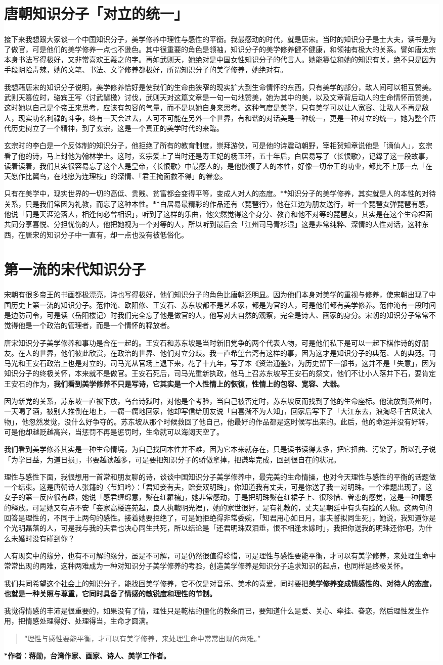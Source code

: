 # 唐朝知识分子「对立的统一」 #

接下来我想跟大家谈一个中国知识分子，美学修养中理性与感性的平衡。我最感动的时代，就是唐宋。当时的知识分子是士大夫，读书是为了做官，可是他们的美学修养一点也不逊色。其中很重要的角色是领袖，知识分子的美学修养健不健康，和领袖有极大的关系。譬如唐太宗本身书法写得极好，又非常喜欢王羲之的字。再如武则天，她绝对是中国女性知识分子的代言人。她能篡位和她的知识有关，绝不只是因为手段阴险毒辣，她的文笔、书法、文学修养都极好，所谓知识分子的美学修养，她绝对有。

我想藉唐宋的知识分子说明，美学修养恰好是使我们的生命由狭窄的现实扩大到生命情怀的东西，只有美学的部分，敌人间可以相互赞美。武则天篡位时，骆宾王写〈讨武曌檄〉讨伐，武则天对这篇文章是一句一句地赞美，她为其中的美，以及文章背后动人的生命情怀而赞美，这时她以自己是个帝王来思考，应该有包容的气量，而不是以她自身来思考。这种气度是美学，只有美学可以让人宽容、让敌人不再是敌人，现实功名利祿的斗争，终有一天会过去，人可不可能在另外一个世界，有和谐的对话美是一种统一，更是一种对立的统一，她为整个唐代历史树立了一个精神，到了玄宗，这是一个真正的美学时代的来臨。

玄宗时的李白是一个反体制的知识分子，他拒绝了所有的教育制度，崇拜游侠，可是他的诗震动朝野，宰相贺知章说他是「谪仙人」，玄宗看了他的诗，马上封他为翰林学士。这时，玄宗爱上了当时还是寿王妃的杨玉环，五十年后，白居易写了〈长恨歌〉，记錄了这一段故事，读着读着，我们其实很容易忘了这个人是皇帝，〈长恨歌〉中最感人的，是他恢復了人的本性，好像一切帝王的功业，都比不上那一点「在天愿作比翼鸟，在地愿为连理枝」的深情、「君王掩面救不得」的眷恋。

只有在美学中，现实世界的一切的高低、贵贱、贫富都会变得平等，变成人对人的态度。**知识分子的美学修养，其实就是人的本性的对待关系，只是我们常因为礼教，而忘了这种本性。**白居易最精彩的作品还有〈琵琶行〉，他在江边为朋友送行，听一个琵琶女弹琵琶有感，他说「同是天涯沦落人，相逢何必曾相识」，听到了这样的乐曲，他突然觉得这个身分、教育和他不对等的琵琶女，其实是在这个生命裡面共同分享喜悦、分担忧伤的人，他把她视为一个对等的人，所以听到最后会「江州司马青衫湿」这是非常纯粹、深情的人性对话，这种东西，在唐宋的知识分子中一直有，却一点也没有被低俗化。

# 第一流的宋代知识分子 #

宋朝有很多帝王的书画都极漂亮，诗也写得极好，他们知识分子的角色比唐朝还明显。因为他们本身对美学的重视与修养，使宋朝出现了中国历史上第一流的知识分子。范仲淹、欧阳修、王安石、苏东坡都不是艺术家，都是为官的人，可是他们都有美学修养。范仲淹有一段时间是边防司令，可是读〈岳阳楼记〉时我们完全忘了他是做官的人，他写对大自然的观察，完全是诗人、画家的身分。宋朝的知识分子常常不觉得他是一个政治的管理者，而是一个情怀的释放者。

唐宋知识分子美学修养和事功是合在一起的。王安石和苏东坡是当时新旧党争的两个代表人物，可是他们私下是可以一起下棋作诗的好朋友。在人的世界，他们彼此欣赏，在政治的世界、他们对立分歧。我一直希望台湾有这样的事，因为这才是知识分子的典范、人的典范。司马光和王安石政治上也是对立的，司马光从官场上退下来，花了十九年，写了本《资治通鉴》，为历史留下一部书，这并不是「失意」，因为知识分子的终极关怀，本来就不是做官。王安石死后，司马光重新执政，他马上召苏东坡写王安石的祭文，他们不让小人落井下石，要肯定王安石的作为，**我们看到美学修养不只是写诗，它其实是一个人性情上的恢復，性情上的包容、宽容、大器。**

因为新党的关系，苏东坡一直被下放，乌台诗狱时，对他是个考验，当自己被否定时，苏东坡反而找到了他的生命座标。他流放到黄州时，一天喝了酒，被别人推倒在地上，一瘸一瘸地回家，他却写信给朋友说「自喜渐不为人知」，回家后写下了「大江东去，浪淘尽千古风流人物」，他忽然发觉，没什么好争夺的。苏东坡从那个时候救回了他自己，他最好的作品都是这时候写出来的。此后，他的命运并没有好转，可是他却越贬越高兴，当惩罚不再是惩罚时，生命就可以海阔天空了。

我们看到美学修养其实是一种生命情境，为自己找回本性并不难，因为它本来就存在，只是读书读得太多，把它扭曲、污染了，所以孔子说「为学日益，为道日损」，书要越读越多，可是要把知识分子的骄傲拿掉，把谦卑完成，回到很自在的状况。

理性与感性下面，我很想用一首常和朋友聊的诗，谈谈中国知识分子美学修养中，最完美的生命情操，也对今天理性与感性的平衡的话题做一个结束。这是唐朝诗人张籍的〈节妇吟〉：「君知妾有夫，赠妾双明珠」，你知道我有丈夫，可是你送了我一对明珠。一个难题出现了，这女子的第一反应很有趣，她说「感君缠绵意，繫在红羅襦」，她非常感动，于是把明珠繫在红裙子上、很珍惜、眷恋的感觉，这是一种情感的释放。可是她又有点不安「妾家高楼连苑起，良人执戟明光裡」，她的家世很好，是有礼教的，丈夫是朝廷中有头有脸的人物。这两句的回答是理性的，不同于上两句的感性。接着她要拒绝了，可是她拒绝得非常委婉，「知君用心如日月，事夫誓拟同生死」，她说，我知道你是个光明磊落的人，可是我与我的夫君也决心同生共死，所以结论是「还君明珠双泪垂，恨不相逢未嫁时」，我把你送我的明珠还你吧，为什么未婚时没有碰到你？

人有现实中的缘分，也有不可解的缘分，虽是不可解，可是仍然很值得珍惜，可是理性与感性要能平衡，才可以有美学修养，来处理生命中常常出现的两难，这种两难成为一种对知识分子美学修养的考验，创造美学修养是知识分子追求知识的起点，也同样是终极关怀。

我们共同希望这个社会上的知识分子，能找回美学修养，它不仅是对音乐、美术的喜爱，同时要把**美学修养变成情感性的、对待人的态度，也就是一种关照与尊重，它同时具备了情感的敏锐度和理性的节制。**

我觉得情感的丰沛是很重要的，如果没有了情，理性只是乾枯的僵化的教条而已，要知道什么是爱、关心、牵挂、眷恋，然后理性发生作用，把情感处理得好、处理得当，生命才圆满。

>“理性与感性要能平衡，才可以有美学修养，来处理生命中常常出现的两难。”

***作者：蒋勋，台湾作家、画家、诗人、美学工作者。**